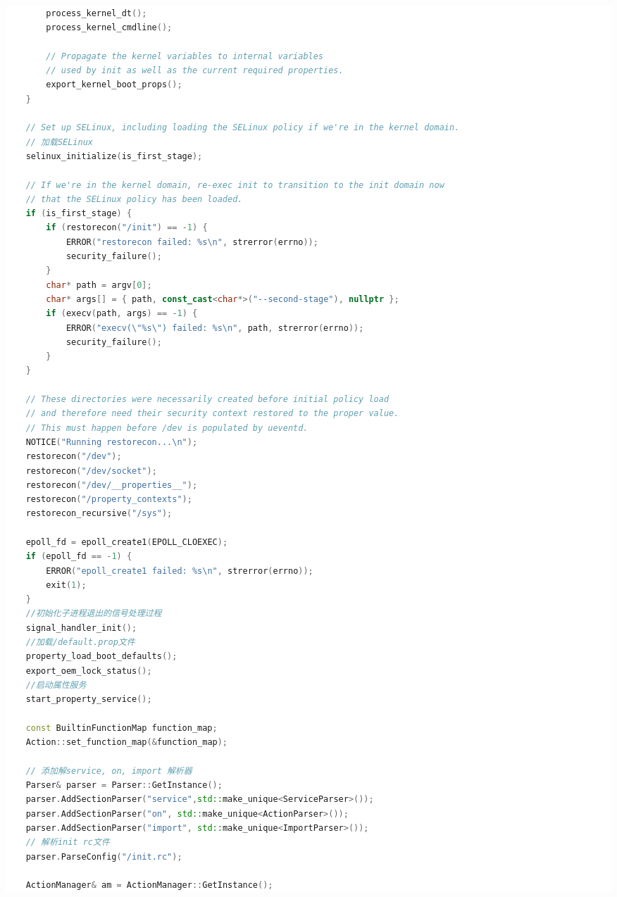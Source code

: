 ```cpp
        process_kernel_dt();
        process_kernel_cmdline();

        // Propagate the kernel variables to internal variables
        // used by init as well as the current required properties.
        export_kernel_boot_props();
    }

    // Set up SELinux, including loading the SELinux policy if we're in the kernel domain.
    // 加载SELinux
    selinux_initialize(is_first_stage);

    // If we're in the kernel domain, re-exec init to transition to the init domain now
    // that the SELinux policy has been loaded.
    if (is_first_stage) {
        if (restorecon("/init") == -1) {
            ERROR("restorecon failed: %s\n", strerror(errno));
            security_failure();
        }
        char* path = argv[0];
        char* args[] = { path, const_cast<char*>("--second-stage"), nullptr };
        if (execv(path, args) == -1) {
            ERROR("execv(\"%s\") failed: %s\n", path, strerror(errno));
            security_failure();
        }
    }

    // These directories were necessarily created before initial policy load
    // and therefore need their security context restored to the proper value.
    // This must happen before /dev is populated by ueventd.
    NOTICE("Running restorecon...\n");
    restorecon("/dev");
    restorecon("/dev/socket");
    restorecon("/dev/__properties__");
    restorecon("/property_contexts");
    restorecon_recursive("/sys");

    epoll_fd = epoll_create1(EPOLL_CLOEXEC);
    if (epoll_fd == -1) {
        ERROR("epoll_create1 failed: %s\n", strerror(errno));
        exit(1);
    }
    //初始化子进程退出的信号处理过程
    signal_handler_init();
    //加载/default.prop文件
    property_load_boot_defaults();
    export_oem_lock_status();
    //启动属性服务
    start_property_service();

    const BuiltinFunctionMap function_map;
    Action::set_function_map(&function_map);

    // 添加解service, on, import 解析器
    Parser& parser = Parser::GetInstance();
    parser.AddSectionParser("service",std::make_unique<ServiceParser>());
    parser.AddSectionParser("on", std::make_unique<ActionParser>());
    parser.AddSectionParser("import", std::make_unique<ImportParser>());
    // 解析init rc文件
    parser.ParseConfig("/init.rc");

    ActionManager& am = ActionManager::GetInstance();

```